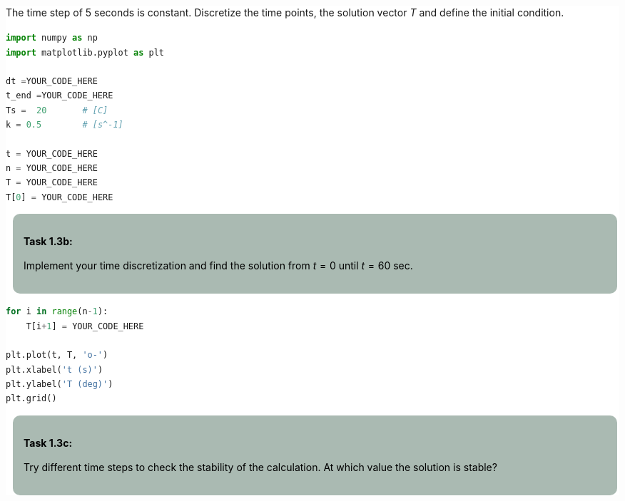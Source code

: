 The time step of 5 seconds is constant. Discretize the time points, the solution vector $T$ and define the initial condition.
 
</p>
</div>

```python
import numpy as np
import matplotlib.pyplot as plt

dt =YOUR_CODE_HERE                          
t_end =YOUR_CODE_HERE  
Ts =  20       # [C] 
k = 0.5        # [s^-1]

t = YOUR_CODE_HERE
n = YOUR_CODE_HERE
T = YOUR_CODE_HERE
T[0] = YOUR_CODE_HERE


```

<div style="background-color:#AABAB2; color: black; width:95%; vertical-align: middle; padding:15px; margin: 10px; border-radius: 10px">
<p>
<b>Task 1.3b:</b> 

Implement your time discretization and find the solution from $t=0$ until $t=60$ sec. 
 
</p>
</div>

```python
for i in range(n-1):
    T[i+1] = YOUR_CODE_HERE
    
plt.plot(t, T, 'o-')
plt.xlabel('t (s)')
plt.ylabel('T (deg)')
plt.grid()
```

<div style="background-color:#AABAB2; color: black; width:95%; vertical-align: middle; padding:15px; margin: 10px; border-radius: 10px">
<p>
<b>Task 1.3c:</b>

Try different time steps to check the stability of the calculation. At which value the solution is stable?
 
</p>
</div>




